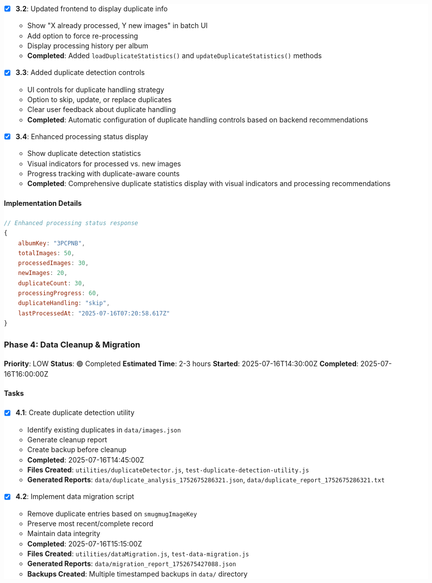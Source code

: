 - [x] **3.2**: Updated frontend to display duplicate info
  - Show "X already processed, Y new images" in batch UI
  - Add option to force re-processing
  - Display processing history per album
  - **Completed**: Added `loadDuplicateStatistics()` and `updateDuplicateStatistics()` methods

- [x] **3.3**: Added duplicate detection controls
  - UI controls for duplicate handling strategy
  - Option to skip, update, or replace duplicates
  - Clear user feedback about duplicate handling
  - **Completed**: Automatic configuration of duplicate handling controls based on backend recommendations

- [x] **3.4**: Enhanced processing status display
  - Show duplicate detection statistics
  - Visual indicators for processed vs. new images
  - Progress tracking with duplicate-aware counts
  - **Completed**: Comprehensive duplicate statistics display with visual indicators and processing recommendations

#### Implementation Details
```javascript
// Enhanced processing status response
{
    albumKey: "3PCPNB",
    totalImages: 50,
    processedImages: 30,
    newImages: 20,
    duplicateCount: 30,
    processingProgress: 60,
    duplicateHandling: "skip",
    lastProcessedAt: "2025-07-16T07:20:58.617Z"
}
```

### Phase 4: Data Cleanup & Migration
**Priority**: LOW
**Status**: 🟢 Completed
**Estimated Time**: 2-3 hours
**Started**: 2025-07-16T14:30:00Z
**Completed**: 2025-07-16T16:00:00Z

#### Tasks
- [x] **4.1**: Create duplicate detection utility
  - Identify existing duplicates in `data/images.json`
  - Generate cleanup report
  - Create backup before cleanup
  - **Completed**: 2025-07-16T14:45:00Z
  - **Files Created**: `utilities/duplicateDetector.js`, `test-duplicate-detection-utility.js`
  - **Generated Reports**: `data/duplicate_analysis_1752675286321.json`, `data/duplicate_report_1752675286321.txt`

- [x] **4.2**: Implement data migration script
  - Remove duplicate entries based on `smugmugImageKey`
  - Preserve most recent/complete record
  - Maintain data integrity
  - **Completed**: 2025-07-16T15:15:00Z
  - **Files Created**: `utilities/dataMigration.js`, `test-data-migration.js`
  - **Generated Reports**: `data/migration_report_1752675427088.json`
  - **Backups Created**: Multiple timestamped backups in `data/` directory
